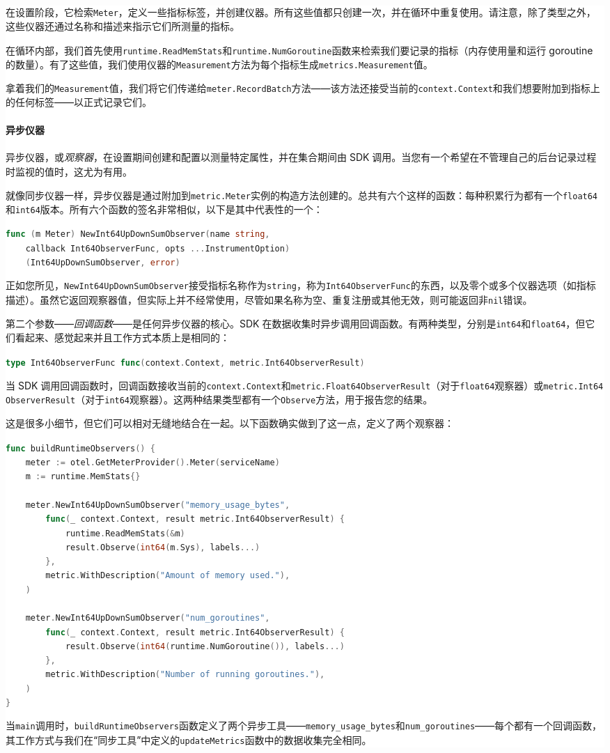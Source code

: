 在设置阶段，它检索`Meter`，定义一些指标标签，并创建仪器。所有这些值都只创建一次，并在循环中重复使用。请注意，除了类型之外，这些仪器还通过名称和描述来指示它们所测量的指标。

在循环内部，我们首先使用`runtime.ReadMemStats`和`runtime.NumGoroutine`函数来检索我们要记录的指标（内存使用量和运行 goroutine 的数量）。有了这些值，我们使用仪器的`Measurement`方法为每个指标生成`metrics.Measurement`值。

拿着我们的`Measurement`值，我们将它们传递给`meter.RecordBatch`方法——该方法还接受当前的`context.Context`和我们想要附加到指标上的任何标签——以正式记录它们。

#### 异步仪器

异步仪器，或*观察器*，在设置期间创建和配置以测量特定属性，并在集合期间由 SDK 调用。当您有一个希望在不管理自己的后台记录过程时监视的值时，这尤为有用。

就像同步仪器一样，异步仪器是通过附加到`metric.Meter`实例的构造方法创建的。总共有六个这样的函数：每种积累行为都有一个`float64`和`int64`版本。所有六个函数的签名非常相似，以下是其中代表性的一个：

```go
func (m Meter) NewInt64UpDownSumObserver(name string,
    callback Int64ObserverFunc, opts ...InstrumentOption)
    (Int64UpDownSumObserver, error)
```

正如您所见，`NewInt64UpDownSumObserver`接受指标名称作为`string`，称为`Int64ObserverFunc`的东西，以及零个或多个仪器选项（如指标描述）。虽然它返回观察器值，但实际上并不经常使用，尽管如果名称为空、重复注册或其他无效，则可能返回非`nil`错误。

第二个参数——*回调函数*——是任何异步仪器的核心。SDK 在数据收集时异步调用回调函数。有两种类型，分别是`int64`和`float64`，但它们看起来、感觉起来并且工作方式本质上是相同的：

```go
type Int64ObserverFunc func(context.Context, metric.Int64ObserverResult)
```

当 SDK 调用回调函数时，回调函数接收当前的`context.Context`和`metric.Float64ObserverResult`（对于`float64`观察器）或`metric.Int64ObserverResult`（对于`int64`观察器）。这两种结果类型都有一个`Observe`方法，用于报告您的结果。

这是很多小细节，但它们可以相对无缝地结合在一起。以下函数确实做到了这一点，定义了两个观察器：

```go
func buildRuntimeObservers() {
    meter := otel.GetMeterProvider().Meter(serviceName)
    m := runtime.MemStats{}

    meter.NewInt64UpDownSumObserver("memory_usage_bytes",
        func(_ context.Context, result metric.Int64ObserverResult) {
            runtime.ReadMemStats(&m)
            result.Observe(int64(m.Sys), labels...)
        },
        metric.WithDescription("Amount of memory used."),
    )

    meter.NewInt64UpDownSumObserver("num_goroutines",
        func(_ context.Context, result metric.Int64ObserverResult) {
            result.Observe(int64(runtime.NumGoroutine()), labels...)
        },
        metric.WithDescription("Number of running goroutines."),
    )
}
```

当`main`调用时，`buildRuntimeObservers`函数定义了两个异步工具——`memory_usage_bytes`和`num_goroutines`——每个都有一个回调函数，其工作方式与我们在“同步工具”中定义的`updateMetrics`函数中的数据收集完全相同。
